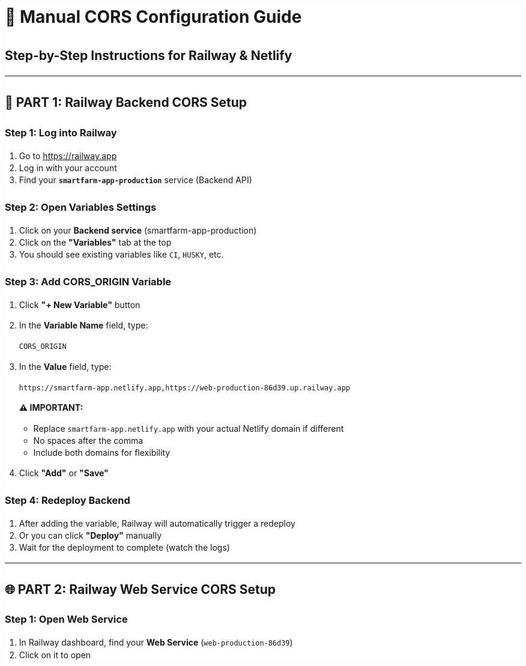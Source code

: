 # 🔧 Manual CORS Configuration Guide

## Step-by-Step Instructions for Railway & Netlify

---

## 🚂 **PART 1: Railway Backend CORS Setup**

### **Step 1: Log into Railway**
1. Go to https://railway.app
2. Log in with your account
3. Find your **`smartfarm-app-production`** service (Backend API)

### **Step 2: Open Variables Settings**
1. Click on your **Backend service** (smartfarm-app-production)
2. Click on the **"Variables"** tab at the top
3. You should see existing variables like `CI`, `HUSKY`, etc.

### **Step 3: Add CORS_ORIGIN Variable**
1. Click **"+ New Variable"** button
2. In the **Variable Name** field, type:
   ```
   CORS_ORIGIN
   ```

3. In the **Value** field, type:
   ```
   https://smartfarm-app.netlify.app,https://web-production-86d39.up.railway.app
   ```
   
   **⚠️ IMPORTANT:** 
   - Replace `smartfarm-app.netlify.app` with your actual Netlify domain if different
   - No spaces after the comma
   - Include both domains for flexibility

4. Click **"Add"** or **"Save"**

### **Step 4: Redeploy Backend**
1. After adding the variable, Railway will automatically trigger a redeploy
2. Or you can click **"Deploy"** manually
3. Wait for the deployment to complete (watch the logs)

---

## 🌐 **PART 2: Railway Web Service CORS Setup**

### **Step 1: Open Web Service**
1. In Railway dashboard, find your **Web Service** (`web-production-86d39`)
2. Click on it to open
